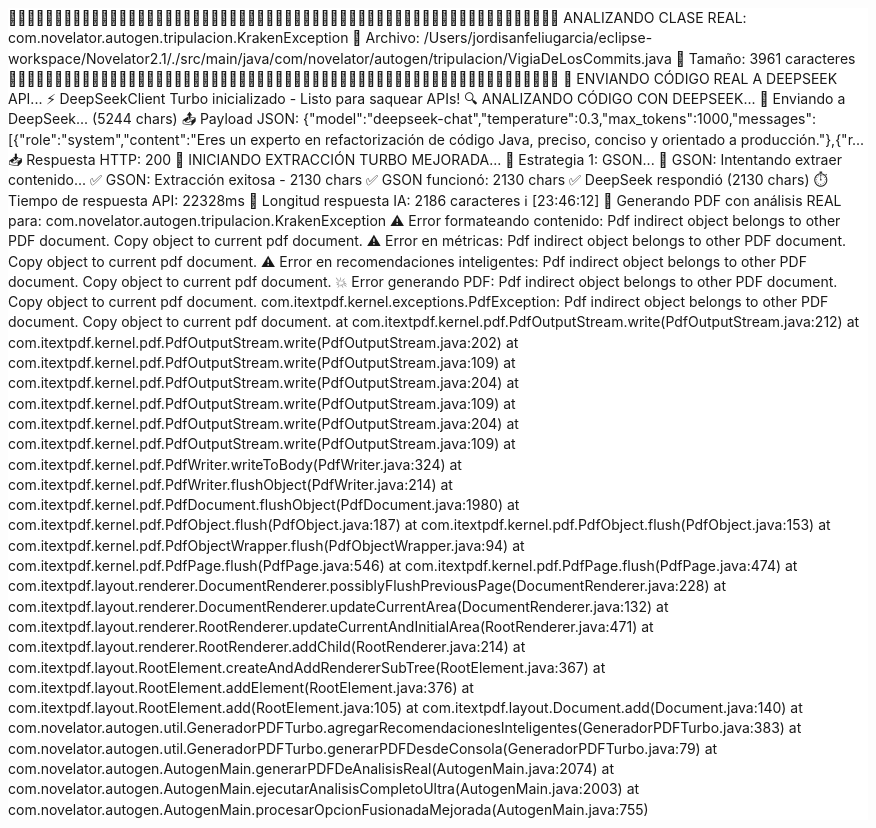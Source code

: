 🎯🎯🎯🎯🎯🎯🎯🎯🎯🎯🎯🎯🎯🎯🎯🎯🎯🎯🎯🎯🎯🎯🎯🎯🎯🎯🎯🎯🎯🎯🎯🎯🎯🎯🎯🎯🎯🎯🎯🎯🎯🎯🎯🎯🎯🎯🎯🎯🎯🎯🎯🎯🎯🎯🎯🎯🎯🎯🎯🎯
  ANALIZANDO CLASE REAL: com.novelator.autogen.tripulacion.KrakenException
  📁 Archivo: /Users/jordisanfeliugarcia/eclipse-workspace/Novelator2.1/./src/main/java/com/novelator/autogen/tripulacion/VigiaDeLosCommits.java
  📏 Tamaño: 3961 caracteres
🎯🎯🎯🎯🎯🎯🎯🎯🎯🎯🎯🎯🎯🎯🎯🎯🎯🎯🎯🎯🎯🎯🎯🎯🎯🎯🎯🎯🎯🎯🎯🎯🎯🎯🎯🎯🎯🎯🎯🎯🎯🎯🎯🎯🎯🎯🎯🎯🎯🎯🎯🎯🎯🎯🎯🎯🎯🎯🎯🎯
  🚀 ENVIANDO CÓDIGO REAL A DEEPSEEK API...
⚡ DeepSeekClient Turbo inicializado - Listo para saquear APIs!
🔍 ANALIZANDO CÓDIGO CON DEEPSEEK...
🚀 Enviando a DeepSeek... (5244 chars)
📤 Payload JSON: {"model":"deepseek-chat","temperature":0.3,"max_tokens":1000,"messages":[{"role":"system","content":"Eres un experto en refactorización de código Java, preciso, conciso y orientado a producción."},{"r...
📥 Respuesta HTTP: 200
🚀 INICIANDO EXTRACCIÓN TURBO MEJORADA...
🎯 Estrategia 1: GSON...
🔮 GSON: Intentando extraer contenido...
✅ GSON: Extracción exitosa - 2130 chars
✅ GSON funcionó: 2130 chars
✅ DeepSeek respondió (2130 chars)
  ⏱️  Tiempo de respuesta API: 22328ms
  📝 Longitud respuesta IA: 2186 caracteres
ℹ️ [23:46:12] 🎨 Generando PDF con análisis REAL para: com.novelator.autogen.tripulacion.KrakenException
⚠️ Error formateando contenido: Pdf indirect object belongs to other PDF document. Copy object to current pdf document.
⚠️ Error en métricas: Pdf indirect object belongs to other PDF document. Copy object to current pdf document.
⚠️ Error en recomendaciones inteligentes: Pdf indirect object belongs to other PDF document. Copy object to current pdf document.
💥 Error generando PDF: Pdf indirect object belongs to other PDF document. Copy object to current pdf document.
com.itextpdf.kernel.exceptions.PdfException: Pdf indirect object belongs to other PDF document. Copy object to current pdf document.
	at com.itextpdf.kernel.pdf.PdfOutputStream.write(PdfOutputStream.java:212)
	at com.itextpdf.kernel.pdf.PdfOutputStream.write(PdfOutputStream.java:202)
	at com.itextpdf.kernel.pdf.PdfOutputStream.write(PdfOutputStream.java:109)
	at com.itextpdf.kernel.pdf.PdfOutputStream.write(PdfOutputStream.java:204)
	at com.itextpdf.kernel.pdf.PdfOutputStream.write(PdfOutputStream.java:109)
	at com.itextpdf.kernel.pdf.PdfOutputStream.write(PdfOutputStream.java:204)
	at com.itextpdf.kernel.pdf.PdfOutputStream.write(PdfOutputStream.java:109)
	at com.itextpdf.kernel.pdf.PdfWriter.writeToBody(PdfWriter.java:324)
	at com.itextpdf.kernel.pdf.PdfWriter.flushObject(PdfWriter.java:214)
	at com.itextpdf.kernel.pdf.PdfDocument.flushObject(PdfDocument.java:1980)
	at com.itextpdf.kernel.pdf.PdfObject.flush(PdfObject.java:187)
	at com.itextpdf.kernel.pdf.PdfObject.flush(PdfObject.java:153)
	at com.itextpdf.kernel.pdf.PdfObjectWrapper.flush(PdfObjectWrapper.java:94)
	at com.itextpdf.kernel.pdf.PdfPage.flush(PdfPage.java:546)
	at com.itextpdf.kernel.pdf.PdfPage.flush(PdfPage.java:474)
	at com.itextpdf.layout.renderer.DocumentRenderer.possiblyFlushPreviousPage(DocumentRenderer.java:228)
	at com.itextpdf.layout.renderer.DocumentRenderer.updateCurrentArea(DocumentRenderer.java:132)
	at com.itextpdf.layout.renderer.RootRenderer.updateCurrentAndInitialArea(RootRenderer.java:471)
	at com.itextpdf.layout.renderer.RootRenderer.addChild(RootRenderer.java:214)
	at com.itextpdf.layout.RootElement.createAndAddRendererSubTree(RootElement.java:367)
	at com.itextpdf.layout.RootElement.addElement(RootElement.java:376)
	at com.itextpdf.layout.RootElement.add(RootElement.java:105)
	at com.itextpdf.layout.Document.add(Document.java:140)
	at com.novelator.autogen.util.GeneradorPDFTurbo.agregarRecomendacionesInteligentes(GeneradorPDFTurbo.java:383)
	at com.novelator.autogen.util.GeneradorPDFTurbo.generarPDFDesdeConsola(GeneradorPDFTurbo.java:79)
	at com.novelator.autogen.AutogenMain.generarPDFDeAnalisisReal(AutogenMain.java:2074)
	at com.novelator.autogen.AutogenMain.ejecutarAnalisisCompletoUltra(AutogenMain.java:2003)
	at com.novelator.autogen.AutogenMain.procesarOpcionFusionadaMejorada(AutogenMain.java:755)